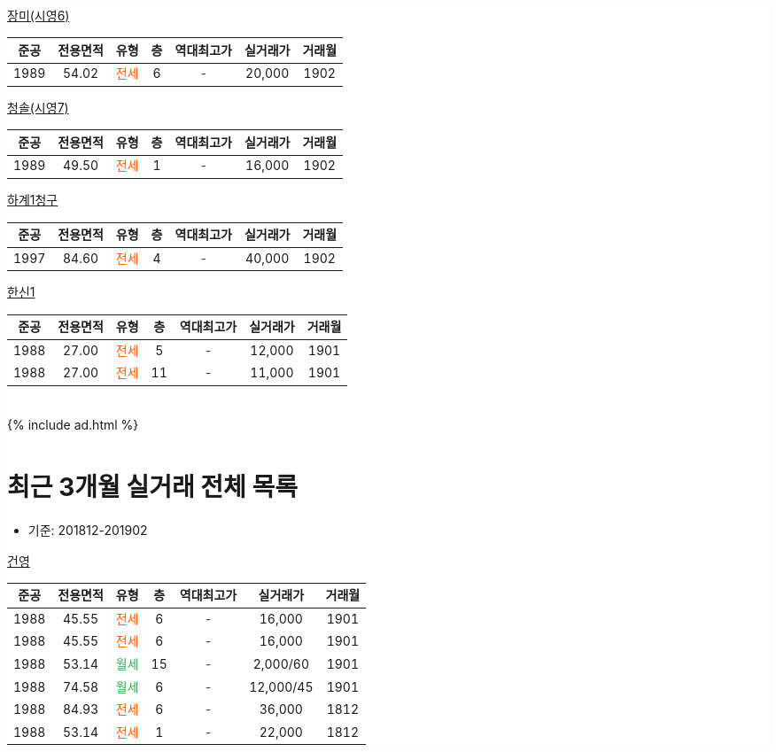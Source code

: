 [장미(시영6)](https://search.naver.com/search.naver?query=%EC%84%9C%EC%9A%B8%ED%8A%B9%EB%B3%84%EC%8B%9C+%EB%85%B8%EC%9B%90%EA%B5%AC+%ED%95%98%EA%B3%84%EB%8F%99+%EC%9E%A5%EB%AF%B8%28%EC%8B%9C%EC%98%816%29)

|준공|전용면적|유형|층|역대최고가|실거래가|거래월|
|:---:|:---:|:---:|:---:|:---:|:---:|:---:|
|1989|54.02|<span style="color:#ff5a00">전세</span>|6|<span style="color:#444444">-</span>|20,000|1902|

[청솔(시영7)](https://search.naver.com/search.naver?query=%EC%84%9C%EC%9A%B8%ED%8A%B9%EB%B3%84%EC%8B%9C+%EB%85%B8%EC%9B%90%EA%B5%AC+%ED%95%98%EA%B3%84%EB%8F%99+%EC%B2%AD%EC%86%94%28%EC%8B%9C%EC%98%817%29)

|준공|전용면적|유형|층|역대최고가|실거래가|거래월|
|:---:|:---:|:---:|:---:|:---:|:---:|:---:|
|1989|49.50|<span style="color:#ff5a00">전세</span>|1|<span style="color:#444444">-</span>|16,000|1902|

[하계1청구](https://search.naver.com/search.naver?query=%EC%84%9C%EC%9A%B8%ED%8A%B9%EB%B3%84%EC%8B%9C+%EB%85%B8%EC%9B%90%EA%B5%AC+%ED%95%98%EA%B3%84%EB%8F%99+%ED%95%98%EA%B3%841%EC%B2%AD%EA%B5%AC)

|준공|전용면적|유형|층|역대최고가|실거래가|거래월|
|:---:|:---:|:---:|:---:|:---:|:---:|:---:|
|1997|84.60|<span style="color:#ff5a00">전세</span>|4|<span style="color:#444444">-</span>|40,000|1902|

[한신1](https://search.naver.com/search.naver?query=%EC%84%9C%EC%9A%B8%ED%8A%B9%EB%B3%84%EC%8B%9C+%EB%85%B8%EC%9B%90%EA%B5%AC+%ED%95%98%EA%B3%84%EB%8F%99+%ED%95%9C%EC%8B%A01)

|준공|전용면적|유형|층|역대최고가|실거래가|거래월|
|:---:|:---:|:---:|:---:|:---:|:---:|:---:|
|1988|27.00|<span style="color:#ff5a00">전세</span>|5|<span style="color:#444444">-</span>|12,000|1901|
|1988|27.00|<span style="color:#ff5a00">전세</span>|11|<span style="color:#444444">-</span>|11,000|1901|


<br>
{% include ad.html %}
<br>

# 최근 3개월 실거래 전체 목록
* 기준: 201812-201902


[건영](https://search.naver.com/search.naver?query=%EC%84%9C%EC%9A%B8%ED%8A%B9%EB%B3%84%EC%8B%9C+%EB%85%B8%EC%9B%90%EA%B5%AC+%ED%95%98%EA%B3%84%EB%8F%99+%EA%B1%B4%EC%98%81)

|준공|전용면적|유형|층|역대최고가|실거래가|거래월|
|:---:|:---:|:---:|:---:|:---:|:---:|:---:|
|1988|45.55|<span style="color:#ff5a00">전세</span>|6|<span style="color:#444444">-</span>|16,000|1901|
|1988|45.55|<span style="color:#ff5a00">전세</span>|6|<span style="color:#444444">-</span>|16,000|1901|
|1988|53.14|<span style="color:#34a853">월세</span>|15|<span style="color:#444444">-</span>|2,000/60|1901|
|1988|74.58|<span style="color:#34a853">월세</span>|6|<span style="color:#444444">-</span>|12,000/45|1901|
|1988|84.93|<span style="color:#ff5a00">전세</span>|6|<span style="color:#444444">-</span>|36,000|1812|
|1988|53.14|<span style="color:#ff5a00">전세</span>|1|<span style="color:#444444">-</span>|22,000|1812|
